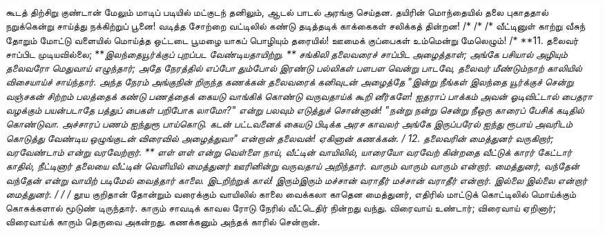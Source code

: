 கூடத் திற்சிறு குண்டான் மேலும்
மாடிப் படியில் மட்குடந் தனிலும்,
ஆடல் பாடல் அரங்கு செய்தன.
தயிரின் மொந்தையில் தலை புகாததால்
நறுக்கென்று சாய்த்து நக்கிற்றுப் பூனை!
வடித்த சோற்றை வட்டிலில் கண்டு
தடித்தடிக் காக்கைகள் சலிக்கத் தின்றன!
/* /* /*
வீட்டினுள் காற்று வீசுந் தோறும்
மோட்டு வளையில் மொய்த்த ஒட்டடை
பூமழை யாகப் பொழியும் தரையில்!
ஊமைக் குப்பைகள் உம்மென்று மேலெழும்!
/*
**11. தலைவர் சாப்பிட முடியவில்லை;
****இலந்தையூர்க்குப் புறப்பட வேண்டியதாயிற்று.
**
சங்கிலி தலைவரைச் சாப்பிட அழைத்தாள்;
அங்கே பசியால் அழியும் தலைவரோ
மெதுவாய் எழுந்தார்; அதே நேரத்தில்
எப்போ தும்போல் இரண்டு பல்லிகள்
பளபள வென்று பாடவே, தலைவர்
மீண்டும்நாற் காலியில் விசையாய்ச் சாய்ந்தார்.
அந்த நேரம் அங்குநின் றிருந்த
கணக்கன் தலைவரைக் கனிவுடன் அழைத்தே
"இன்று நீங்கள் இலந்தை யூர்க்குச்
சென்று வஞ்சகன் சிற்றம் பலத்தைக்
கண்டு பணத்தைக் கையடு வாங்கிக்
கொண்டு வருவதாய்க் கூறி னீர்களே!
ஐதராப் பாக்கம் அவன் ஓடிவிட்டால்
பைதரா வழக்கும் பயன்படாதே
பத்துப் பைகள் பறிபோக லாமோ?"
என்று பலவும் எடுத்துச் சொன்னான்!
"நன்று நன்று சென்று நீஒரு
காரைப் பேசிக் கடிதில் கொண்டுவா.
அச்சாரப் பணம் ஐந்துரூ பாய்கொடு.
கடன் பட்டவனைக் கையடு பிடிக்க
அரச காவலர் அங்கே இருப்பரேல்
ஐந்து ரூபாய் அவரிடம் கொடுத்து
வேண்டிய ஒழுங்குடன் விரைவில் அழைத்துவா"
என்றான் தலைவன்! ஏகினான் கணக்கன்.
/*
**12. தலைவரின் மைத்துனர் வருகிறார்; வரவேண்டாம் என்று வரவேற்றார்.
**
ளள் ளள் என்று வெள்ளை நாய், வீட்டின்
வாயிலில், யாரையோ வரவேற் கின்றதை
வீட்டுக் காரர் கேட்டார் காதில்,
நீட்டினார் தலையை வீட்டின் வெளியில்
மைத்துனர் ஊரினின்று வருவதாய் அறிந்தார்.
வாரும் வாரும் வாரும் என்றார்.
மைத்துனர், வந்தேன் வந்தேன் என்று
வாயிற் படிமேல் வைத்தார் காலை.
இடறிற்றுக் கால்! இரும்இரும் மச்சான்
வராதீர் மச்சான் வராதீர் என்றார்.
இல்லை இல்லை என்றார் மைத்துனர்.
/* /* /*
தூய குறிதான் தோன்றும் வரைக்கும்
வாயிலில் காலை வைக்கலா காதென
மைத்துனர், எதிரில் மாட்டுக் கொட்டிலில்
மொய்க்கும் கொசுக்களால் மூடுண் டிருந்தார்.
காரும் சாவடிக் காவல ரோடு
நேரில் வீட்டெதிர் நின்றது வந்து.
விரைவாய் உண்டார்; விரைவாய் ஏறினார்;
விரைவாய்க் காரும் தெருவை அகன்றது.
கணக்கனும் அந்தக் காரில் சென்றான்.